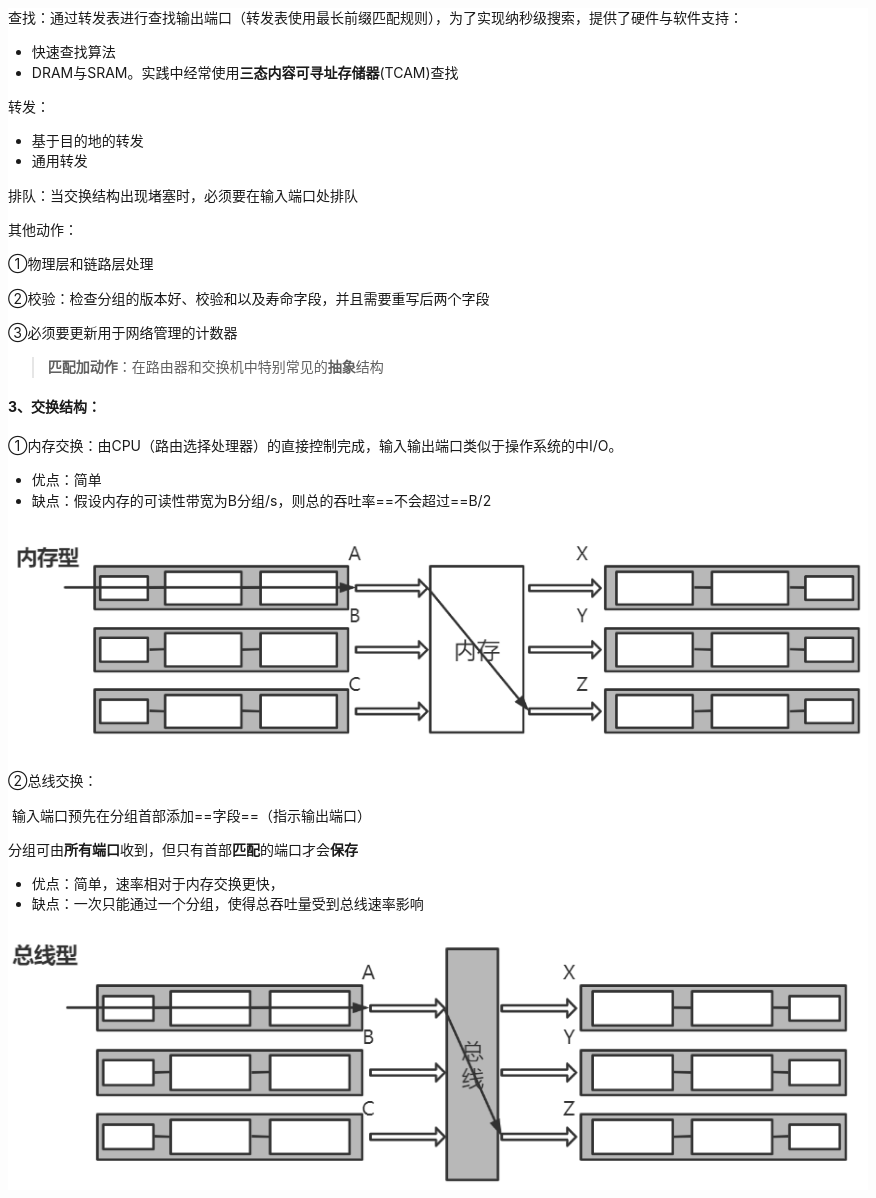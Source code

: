 查找：通过转发表进行查找输出端口（转发表使用最长前缀匹配规则），为了实现纳秒级搜索，提供了硬件与软件支持：

* 快速查找算法
* DRAM与SRAM。实践中经常使用**三态内容可寻址存储器**(TCAM)查找

转发：

* 基于目的地的转发
* 通用转发

排队：当交换结构出现堵塞时，必须要在输入端口处排队

其他动作：

①物理层和链路层处理

②校验：检查分组的版本好、校验和以及寿命字段，并且需要重写后两个字段

③必须要更新用于网络管理的计数器

> **匹配加动作**：在路由器和交换机中特别常见的**抽象**结构

#### 3、交换结构：



①内存交换：由CPU（路由选择处理器）的直接控制完成，输入输出端口类似于操作系统的中I/O。

* 优点：简单
* 缺点：假设内存的可读性带宽为B分组/s，则总的吞吐率==不会超过==B/2

![](./picture/交换结构-内存型.png)

②总线交换：

​	输入端口预先在分组首部添加==字段==（指示输出端口）

​	分组可由**所有端口**收到，但只有首部**匹配**的端口才会**保存**

* 优点：简单，速率相对于内存交换更快，
* 缺点：一次只能通过一个分组，使得总吞吐量受到总线速率影响

![](./picture/交换结构-总线型.png)
